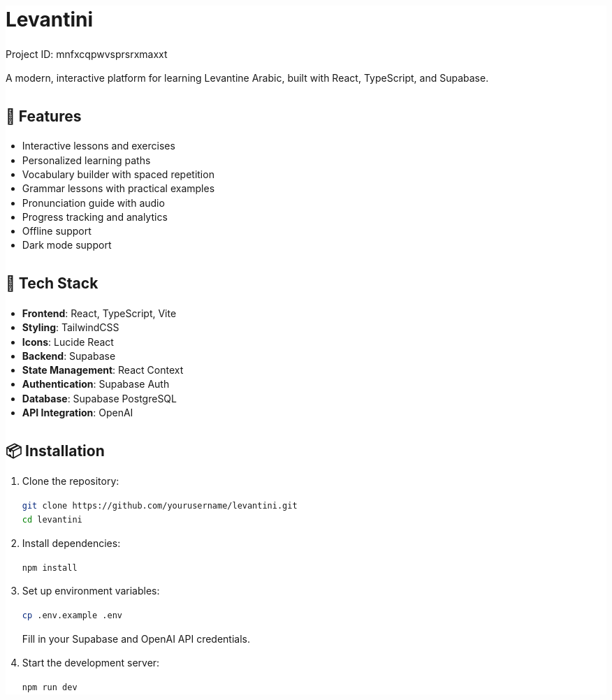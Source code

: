 # Levantini

Project ID: mnfxcqpwvsprsrxmaxxt

A modern, interactive platform for learning Levantine Arabic, built with React, TypeScript, and Supabase.

## 🌟 Features

- Interactive lessons and exercises
- Personalized learning paths
- Vocabulary builder with spaced repetition
- Grammar lessons with practical examples
- Pronunciation guide with audio
- Progress tracking and analytics
- Offline support
- Dark mode support

## 🚀 Tech Stack

- **Frontend**: React, TypeScript, Vite
- **Styling**: TailwindCSS
- **Icons**: Lucide React
- **Backend**: Supabase
- **State Management**: React Context
- **Authentication**: Supabase Auth
- **Database**: Supabase PostgreSQL
- **API Integration**: OpenAI

## 📦 Installation

1. Clone the repository:
   ```bash
   git clone https://github.com/yourusername/levantini.git
   cd levantini
   ```

2. Install dependencies:
   ```bash
   npm install
   ```

3. Set up environment variables:
   ```bash
   cp .env.example .env
   ```
   Fill in your Supabase and OpenAI API credentials.

4. Start the development server:
   ```bash
   npm run dev
   ```
